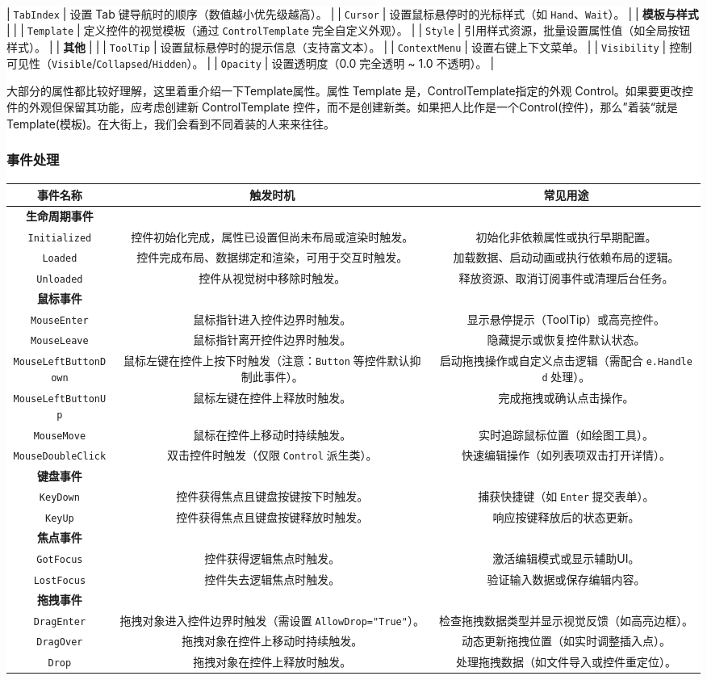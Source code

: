 |          `TabIndex`          |       设置 Tab 键导航时的顺序（数值越小优先级越高）。        |
|           `Cursor`           |       设置鼠标悬停时的光标样式（如 `Hand`、`Wait`）。        |
|        **模板与样式**        |                                                              |
|          `Template`          | 定义控件的视觉模板（通过 `ControlTemplate` 完全自定义外观）。 |
|           `Style`            |       引用样式资源，批量设置属性值（如全局按钮样式）。       |
|           **其他**           |                                                              |
|          `ToolTip`           |           设置鼠标悬停时的提示信息（支持富文本）。           |
|        `ContextMenu`         |                     设置右键上下文菜单。                     |
|         `Visibility`         |        控制可见性（`Visible`/`Collapsed`/`Hidden`）。        |
|          `Opacity`           |          设置透明度（0.0 完全透明 ~ 1.0 不透明）。           |

大部分的属性都比较好理解，这里着重介绍一下Template属性。属性 Template 是，ControlTemplate指定的外观 Control。如果要更改控件的外观但保留其功能，应考虑创建新 ControlTemplate 控件，而不是创建新类。如果把人比作是一个Control(控件)，那么”着装“就是Template(模板)。在大街上，我们会看到不同着装的人来来往往。

### 事件处理

|     **事件名称**      |                         **触发时机**                         |                       **常见用途**                        |
| :-------------------: | :----------------------------------------------------------: | :-------------------------------------------------------: |
|   **生命周期事件**    |                                                              |                                                           |
|     `Initialized`     |      控件初始化完成，属性已设置但尚未布局或渲染时触发。      |             初始化非依赖属性或执行早期配置。              |
|       `Loaded`        |       控件完成布局、数据绑定和渲染，可用于交互时触发。       |         加载数据、启动动画或执行依赖布局的逻辑。          |
|      `Unloaded`       |                  控件从视觉树中移除时触发。                  |          释放资源、取消订阅事件或清理后台任务。           |
|     **鼠标事件**      |                                                              |                                                           |
|     `MouseEnter`      |                 鼠标指针进入控件边界时触发。                 |            显示悬停提示（ToolTip）或高亮控件。            |
|     `MouseLeave`      |                 鼠标指针离开控件边界时触发。                 |               隐藏提示或恢复控件默认状态。                |
| `MouseLeftButtonDown` | 鼠标左键在控件上按下时触发（注意：`Button` 等控件默认抑制此事件）。 | 启动拖拽操作或自定义点击逻辑（需配合 `e.Handled` 处理）。 |
|  `MouseLeftButtonUp`  |                 鼠标左键在控件上释放时触发。                 |                 完成拖拽或确认点击操作。                  |
|      `MouseMove`      |                 鼠标在控件上移动时持续触发。                 |             实时追踪鼠标位置（如绘图工具）。              |
|  `MouseDoubleClick`   |          双击控件时触发（仅限 `Control` 派生类）。           |          快速编辑操作（如列表项双击打开详情）。           |
|     **键盘事件**      |                                                              |                                                           |
|       `KeyDown`       |              控件获得焦点且键盘按键按下时触发。              |            捕获快捷键（如 `Enter` 提交表单）。            |
|        `KeyUp`        |              控件获得焦点且键盘按键释放时触发。              |                响应按键释放后的状态更新。                 |
|     **焦点事件**      |                                                              |                                                           |
|      `GotFocus`       |                   控件获得逻辑焦点时触发。                   |                激活编辑模式或显示辅助UI。                 |
|      `LostFocus`      |                   控件失去逻辑焦点时触发。                   |               验证输入数据或保存编辑内容。                |
|     **拖拽事件**      |                                                              |                                                           |
|      `DragEnter`      |  拖拽对象进入控件边界时触发（需设置 `AllowDrop="True"`）。   |      检查拖拽数据类型并显示视觉反馈（如高亮边框）。       |
|      `DragOver`       |               拖拽对象在控件上移动时持续触发。               |          动态更新拖拽位置（如实时调整插入点）。           |
|        `Drop`         |                 拖拽对象在控件上释放时触发。                 |         处理拖拽数据（如文件导入或控件重定位）。          |
